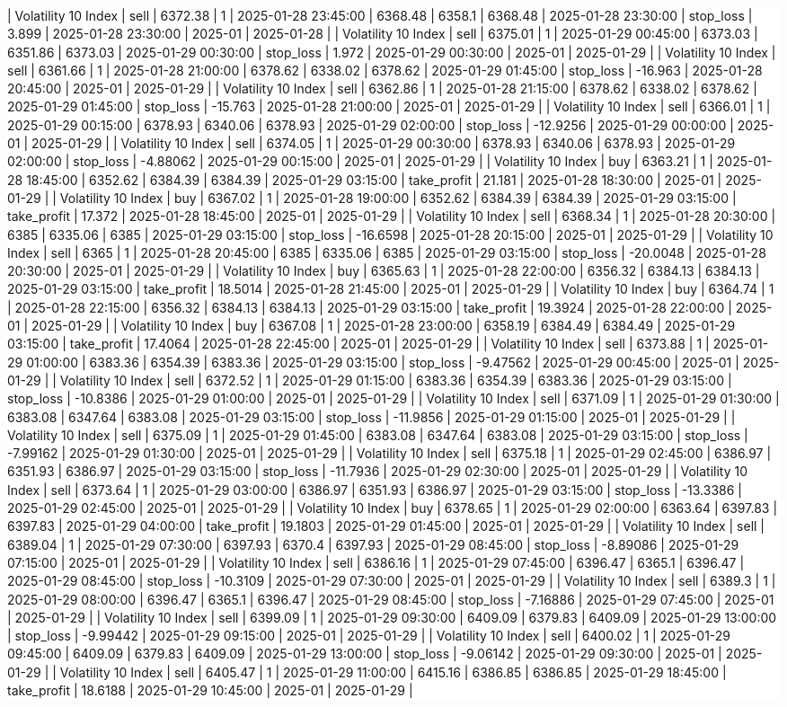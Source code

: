 | Volatility 10 Index | sell        |       6372.38 |      1 | 2025-01-28 23:45:00 |     6368.48 |       6358.1  |      6368.48 | 2025-01-28 23:30:00 | stop_loss     |   3.899   | 2025-01-28 23:30:00 | 2025-01 | 2025-01-28 |
| Volatility 10 Index | sell        |       6375.01 |      1 | 2025-01-29 00:45:00 |     6373.03 |       6351.86 |      6373.03 | 2025-01-29 00:30:00 | stop_loss     |   1.972   | 2025-01-29 00:30:00 | 2025-01 | 2025-01-29 |
| Volatility 10 Index | sell        |       6361.66 |      1 | 2025-01-28 21:00:00 |     6378.62 |       6338.02 |      6378.62 | 2025-01-29 01:45:00 | stop_loss     | -16.963   | 2025-01-28 20:45:00 | 2025-01 | 2025-01-29 |
| Volatility 10 Index | sell        |       6362.86 |      1 | 2025-01-28 21:15:00 |     6378.62 |       6338.02 |      6378.62 | 2025-01-29 01:45:00 | stop_loss     | -15.763   | 2025-01-28 21:00:00 | 2025-01 | 2025-01-29 |
| Volatility 10 Index | sell        |       6366.01 |      1 | 2025-01-29 00:15:00 |     6378.93 |       6340.06 |      6378.93 | 2025-01-29 02:00:00 | stop_loss     | -12.9256  | 2025-01-29 00:00:00 | 2025-01 | 2025-01-29 |
| Volatility 10 Index | sell        |       6374.05 |      1 | 2025-01-29 00:30:00 |     6378.93 |       6340.06 |      6378.93 | 2025-01-29 02:00:00 | stop_loss     |  -4.88062 | 2025-01-29 00:15:00 | 2025-01 | 2025-01-29 |
| Volatility 10 Index | buy         |       6363.21 |      1 | 2025-01-28 18:45:00 |     6352.62 |       6384.39 |      6384.39 | 2025-01-29 03:15:00 | take_profit   |  21.181   | 2025-01-28 18:30:00 | 2025-01 | 2025-01-29 |
| Volatility 10 Index | buy         |       6367.02 |      1 | 2025-01-28 19:00:00 |     6352.62 |       6384.39 |      6384.39 | 2025-01-29 03:15:00 | take_profit   |  17.372   | 2025-01-28 18:45:00 | 2025-01 | 2025-01-29 |
| Volatility 10 Index | sell        |       6368.34 |      1 | 2025-01-28 20:30:00 |     6385    |       6335.06 |      6385    | 2025-01-29 03:15:00 | stop_loss     | -16.6598  | 2025-01-28 20:15:00 | 2025-01 | 2025-01-29 |
| Volatility 10 Index | sell        |       6365    |      1 | 2025-01-28 20:45:00 |     6385    |       6335.06 |      6385    | 2025-01-29 03:15:00 | stop_loss     | -20.0048  | 2025-01-28 20:30:00 | 2025-01 | 2025-01-29 |
| Volatility 10 Index | buy         |       6365.63 |      1 | 2025-01-28 22:00:00 |     6356.32 |       6384.13 |      6384.13 | 2025-01-29 03:15:00 | take_profit   |  18.5014  | 2025-01-28 21:45:00 | 2025-01 | 2025-01-29 |
| Volatility 10 Index | buy         |       6364.74 |      1 | 2025-01-28 22:15:00 |     6356.32 |       6384.13 |      6384.13 | 2025-01-29 03:15:00 | take_profit   |  19.3924  | 2025-01-28 22:00:00 | 2025-01 | 2025-01-29 |
| Volatility 10 Index | buy         |       6367.08 |      1 | 2025-01-28 23:00:00 |     6358.19 |       6384.49 |      6384.49 | 2025-01-29 03:15:00 | take_profit   |  17.4064  | 2025-01-28 22:45:00 | 2025-01 | 2025-01-29 |
| Volatility 10 Index | sell        |       6373.88 |      1 | 2025-01-29 01:00:00 |     6383.36 |       6354.39 |      6383.36 | 2025-01-29 03:15:00 | stop_loss     |  -9.47562 | 2025-01-29 00:45:00 | 2025-01 | 2025-01-29 |
| Volatility 10 Index | sell        |       6372.52 |      1 | 2025-01-29 01:15:00 |     6383.36 |       6354.39 |      6383.36 | 2025-01-29 03:15:00 | stop_loss     | -10.8386  | 2025-01-29 01:00:00 | 2025-01 | 2025-01-29 |
| Volatility 10 Index | sell        |       6371.09 |      1 | 2025-01-29 01:30:00 |     6383.08 |       6347.64 |      6383.08 | 2025-01-29 03:15:00 | stop_loss     | -11.9856  | 2025-01-29 01:15:00 | 2025-01 | 2025-01-29 |
| Volatility 10 Index | sell        |       6375.09 |      1 | 2025-01-29 01:45:00 |     6383.08 |       6347.64 |      6383.08 | 2025-01-29 03:15:00 | stop_loss     |  -7.99162 | 2025-01-29 01:30:00 | 2025-01 | 2025-01-29 |
| Volatility 10 Index | sell        |       6375.18 |      1 | 2025-01-29 02:45:00 |     6386.97 |       6351.93 |      6386.97 | 2025-01-29 03:15:00 | stop_loss     | -11.7936  | 2025-01-29 02:30:00 | 2025-01 | 2025-01-29 |
| Volatility 10 Index | sell        |       6373.64 |      1 | 2025-01-29 03:00:00 |     6386.97 |       6351.93 |      6386.97 | 2025-01-29 03:15:00 | stop_loss     | -13.3386  | 2025-01-29 02:45:00 | 2025-01 | 2025-01-29 |
| Volatility 10 Index | buy         |       6378.65 |      1 | 2025-01-29 02:00:00 |     6363.64 |       6397.83 |      6397.83 | 2025-01-29 04:00:00 | take_profit   |  19.1803  | 2025-01-29 01:45:00 | 2025-01 | 2025-01-29 |
| Volatility 10 Index | sell        |       6389.04 |      1 | 2025-01-29 07:30:00 |     6397.93 |       6370.4  |      6397.93 | 2025-01-29 08:45:00 | stop_loss     |  -8.89086 | 2025-01-29 07:15:00 | 2025-01 | 2025-01-29 |
| Volatility 10 Index | sell        |       6386.16 |      1 | 2025-01-29 07:45:00 |     6396.47 |       6365.1  |      6396.47 | 2025-01-29 08:45:00 | stop_loss     | -10.3109  | 2025-01-29 07:30:00 | 2025-01 | 2025-01-29 |
| Volatility 10 Index | sell        |       6389.3  |      1 | 2025-01-29 08:00:00 |     6396.47 |       6365.1  |      6396.47 | 2025-01-29 08:45:00 | stop_loss     |  -7.16886 | 2025-01-29 07:45:00 | 2025-01 | 2025-01-29 |
| Volatility 10 Index | sell        |       6399.09 |      1 | 2025-01-29 09:30:00 |     6409.09 |       6379.83 |      6409.09 | 2025-01-29 13:00:00 | stop_loss     |  -9.99442 | 2025-01-29 09:15:00 | 2025-01 | 2025-01-29 |
| Volatility 10 Index | sell        |       6400.02 |      1 | 2025-01-29 09:45:00 |     6409.09 |       6379.83 |      6409.09 | 2025-01-29 13:00:00 | stop_loss     |  -9.06142 | 2025-01-29 09:30:00 | 2025-01 | 2025-01-29 |
| Volatility 10 Index | sell        |       6405.47 |      1 | 2025-01-29 11:00:00 |     6415.16 |       6386.85 |      6386.85 | 2025-01-29 18:45:00 | take_profit   |  18.6188  | 2025-01-29 10:45:00 | 2025-01 | 2025-01-29 |